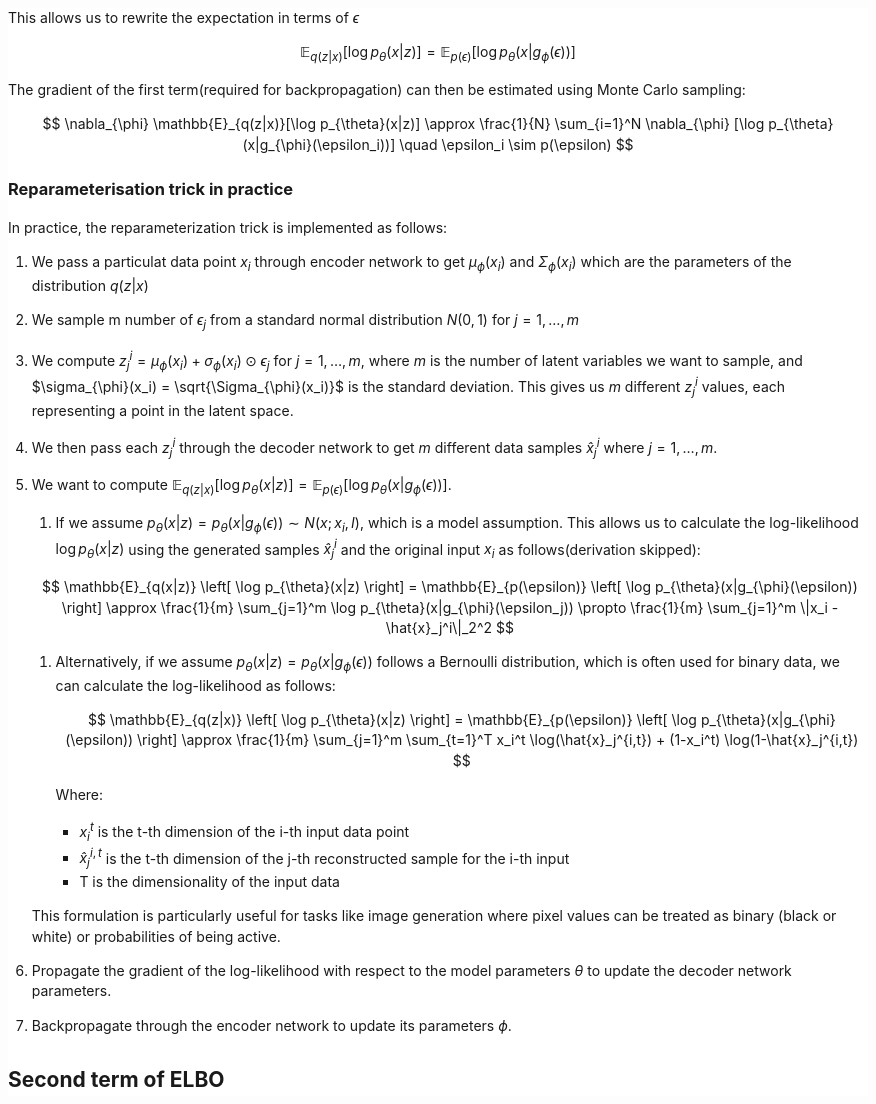 This allows us to rewrite the expectation in terms of $\epsilon$

$$ \mathbb{E}_{q(z|x)} \left[ \log p_{\theta}(x|z) \right] = \mathbb{E}_{p(\epsilon)} \left[ \log p_{\theta}(x|g_{\phi}(\epsilon)) \right] $$

The gradient of the first term(required for backpropagation) can then be estimated using Monte Carlo sampling:

$$ \nabla_{\phi} \mathbb{E}_{q(z|x)}[\log p_{\theta}(x|z)] \approx \frac{1}{N} \sum_{i=1}^N \nabla_{\phi} [\log p_{\theta}(x|g_{\phi}(\epsilon_i))]  \quad \epsilon_i \sim p(\epsilon) $$

### Reparameterisation trick in practice
In practice, the reparameterization trick is implemented as follows:

1. We pass a particulat data point $x_i$ through encoder network to get $\mu_{\phi}(x_i)$ and $\Sigma_{\phi}(x_i)$ which are the parameters of the distribution $q(z|x)$
2. We sample m number of  $\epsilon_j$ from a standard normal distribution $N(0, 1)$ for $j = 1, \ldots, m$
3. We compute $z_j^i = \mu_{\phi}(x_i) + \sigma_{\phi}(x_i) \odot \epsilon_j$ for $j = 1, \ldots, m$, where $m$ is the number of latent variables we want to sample, and $\sigma_{\phi}(x_i) = \sqrt{\Sigma_{\phi}(x_i)}$ is the standard deviation. This gives us $m$ different $z_j^i$ values, each representing a point in the latent space.
4. We then pass each $z_j^i$ through the decoder network to get $m$ different data samples $\hat{x}_j^i$ where $j = 1, \ldots, m$.

5. We want to compute $\mathbb{E}_{q(z|x)} \left[ \log p_{\theta}(x|z) \right] = \mathbb{E}_{p(\epsilon)} \left[ \log p_{\theta}(x|g_{\phi}(\epsilon)) \right]$.
   1. If we assume $p_{\theta}(x|z) = p_{\theta}(x|g_{\phi}(\epsilon)) \sim N(x; x_i, I)$, which is a model assumption. This allows us to calculate the log-likelihood $\log p_{\theta}(x|z)$ using the generated samples $\hat{x}_j^i$ and the original input $x_i$ as follows(derivation skipped):
 
     $$ \mathbb{E}_{q(x|z)} \left[ \log p_{\theta}(x|z) \right] = \mathbb{E}_{p(\epsilon)} \left[ \log p_{\theta}(x|g_{\phi}(\epsilon)) \right] \approx \frac{1}{m} \sum_{j=1}^m \log p_{\theta}(x|g_{\phi}(\epsilon_j)) \propto \frac{1}{m} \sum_{j=1}^m \|x_i - \hat{x}_j^i\|_2^2 $$

     1. Alternatively, if we assume $p_{\theta}(x|z) = p_{\theta}(x|g_{\phi}(\epsilon))$ follows a Bernoulli distribution, which is often used for binary data, we can calculate the log-likelihood as follows:

        $$ \mathbb{E}_{q(z|x)} \left[ \log p_{\theta}(x|z) \right] = \mathbb{E}_{p(\epsilon)} \left[ \log p_{\theta}(x|g_{\phi}(\epsilon)) \right] \approx \frac{1}{m} \sum_{j=1}^m \sum_{t=1}^T x_i^t \log(\hat{x}_j^{i,t}) + (1-x_i^t) \log(1-\hat{x}_j^{i,t}) $$

        Where:
        - $x_i^t$ is the t-th dimension of the i-th input data point
        - $\hat{x}_j^{i,t}$ is the t-th dimension of the j-th reconstructed sample for the i-th input
        - T is the dimensionality of the input data

     This formulation is particularly useful for tasks like image generation where pixel values can be treated as binary (black or white) or probabilities of being active.
6. Propagate the gradient of the log-likelihood with respect to the model parameters $\theta$ to update the decoder network parameters.
7. Backpropagate through the encoder network to update its parameters $\phi$.


## Second term of ELBO
